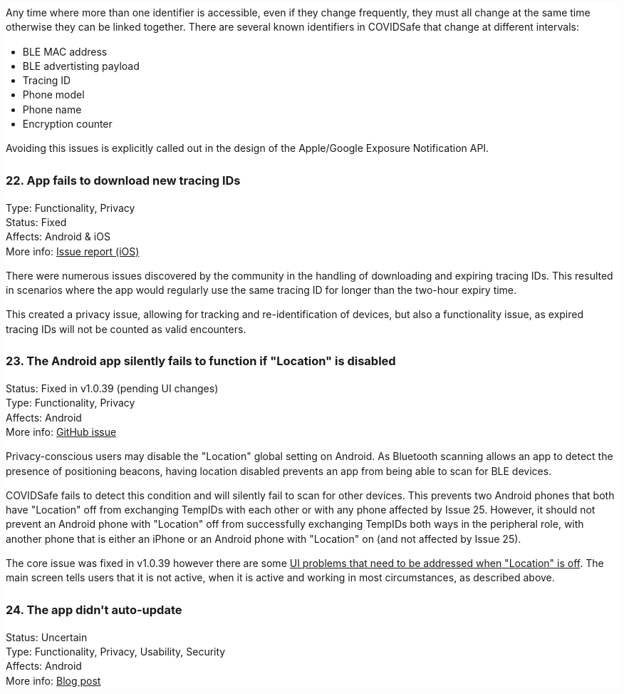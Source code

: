 Any time where more than one identifier is accessible, even if they change frequently, they must all change at the same time otherwise they can be linked together. There are several known identifiers in COVIDSafe that change at different intervals:

* BLE MAC address
* BLE advertisting payload
* Tracing ID
* Phone model
* Phone name
* Encryption counter

Avoiding this issues is explicitly called out in the design of the Apple/Google Exposure Notification API.

### 22. App fails to download new tracing IDs
Type: Functionality, Privacy   
Status: Fixed   
Affects: Android & iOS   
More info: [Issue report (iOS)](https://docs.google.com/document/d/1iJGShYSOmo1ngKy8V-cW2jmwsvP1hLt7f54HZFcQSVw/preview?usp=sharing)

There were numerous issues discovered by the community in the handling of downloading and expiring tracing IDs. This resulted in scenarios where the app would regularly use the same tracing ID for longer than the two-hour expiry time.

This created a privacy issue, allowing for tracking and re-identification of devices, but also a functionality issue, as expired tracing IDs will not be counted as valid encounters.

### 23. The Android app silently fails to function if "Location" is disabled
Status: Fixed in v1.0.39 (pending UI changes)   
Type: Functionality, Privacy   
Affects: Android   
More info: [GitHub issue](https://github.com/AU-COVIDSafe/mobile-android/issues/6)

Privacy-conscious users may disable the "Location" global setting on Android. As Bluetooth scanning allows an app to detect the presence of positioning beacons, having location disabled prevents an app from being able to scan for BLE devices.

COVIDSafe fails to detect this condition and will silently fail to scan for other devices.  This prevents two Android phones that both have "Location" off from exchanging TempIDs with each other or with any phone affected by Issue 25. However, it should not prevent an Android phone with "Location" off from successfully exchanging TempIDs both ways in the peripheral role, with another phone that is either an iPhone or an Android phone with "Location" on (and not affected by Issue 25). 

The core issue was fixed in v1.0.39 however there are some [UI problems that need to be addressed when "Location" is off](https://github.com/AU-COVIDSafe/mobile-android/issues/13).
The main screen tells users that it is not active, when it is active and working in most circumstances, as described above.

###  24. The app didn't auto-update 
Status: Uncertain   
Type: Functionality, Privacy, Usability, Security   
Affects: Android   
More info: [Blog post](https://github.com/vteague/contactTracing/blob/master/blog/2020-06-22OutstandingPrivacyIssues.md#the-app-does-not-automatically-update)
